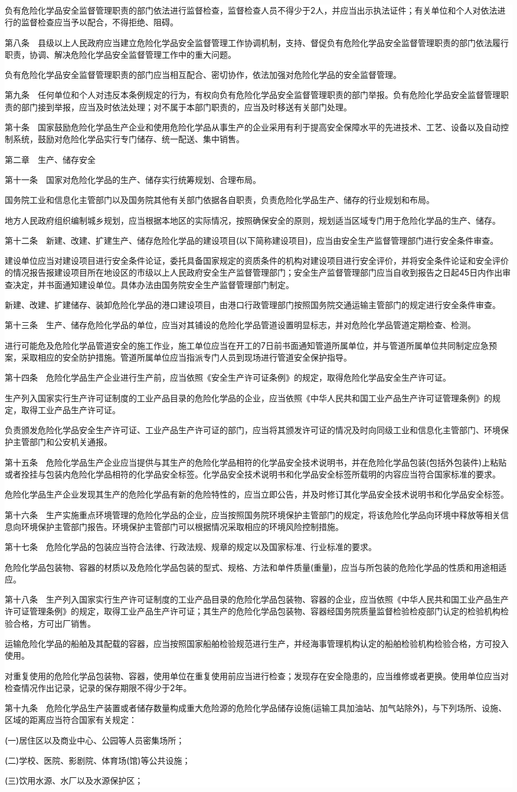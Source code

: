 负有危险化学品安全监督管理职责的部门依法进行监督检查，监督检查人员不得少于2人，并应当出示执法证件；有关单位和个人对依法进行的监督检查应当予以配合，不得拒绝、阻碍。

第八条　县级以上人民政府应当建立危险化学品安全监督管理工作协调机制，支持、督促负有危险化学品安全监督管理职责的部门依法履行职责，协调、解决危险化学品安全监督管理工作中的重大问题。

负有危险化学品安全监督管理职责的部门应当相互配合、密切协作，依法加强对危险化学品的安全监督管理。

第九条　任何单位和个人对违反本条例规定的行为，有权向负有危险化学品安全监督管理职责的部门举报。负有危险化学品安全监督管理职责的部门接到举报，应当及时依法处理；对不属于本部门职责的，应当及时移送有关部门处理。

第十条　国家鼓励危险化学品生产企业和使用危险化学品从事生产的企业采用有利于提高安全保障水平的先进技术、工艺、设备以及自动控制系统，鼓励对危险化学品实行专门储存、统一配送、集中销售。

第二章　生产、储存安全

第十一条　国家对危险化学品的生产、储存实行统筹规划、合理布局。

国务院工业和信息化主管部门以及国务院其他有关部门依据各自职责，负责危险化学品生产、储存的行业规划和布局。

地方人民政府组织编制城乡规划，应当根据本地区的实际情况，按照确保安全的原则，规划适当区域专门用于危险化学品的生产、储存。

第十二条　新建、改建、扩建生产、储存危险化学品的建设项目(以下简称建设项目)，应当由安全生产监督管理部门进行安全条件审查。

建设单位应当对建设项目进行安全条件论证，委托具备国家规定的资质条件的机构对建设项目进行安全评价，并将安全条件论证和安全评价的情况报告报建设项目所在地设区的市级以上人民政府安全生产监督管理部门；安全生产监督管理部门应当自收到报告之日起45日内作出审查决定，并书面通知建设单位。具体办法由国务院安全生产监督管理部门制定。

新建、改建、扩建储存、装卸危险化学品的港口建设项目，由港口行政管理部门按照国务院交通运输主管部门的规定进行安全条件审查。

第十三条　生产、储存危险化学品的单位，应当对其铺设的危险化学品管道设置明显标志，并对危险化学品管道定期检查、检测。

进行可能危及危险化学品管道安全的施工作业，施工单位应当在开工的7日前书面通知管道所属单位，并与管道所属单位共同制定应急预案，采取相应的安全防护措施。管道所属单位应当指派专门人员到现场进行管道安全保护指导。

第十四条　危险化学品生产企业进行生产前，应当依照《安全生产许可证条例》的规定，取得危险化学品安全生产许可证。

生产列入国家实行生产许可证制度的工业产品目录的危险化学品的企业，应当依照《中华人民共和国工业产品生产许可证管理条例》的规定，取得工业产品生产许可证。

负责颁发危险化学品安全生产许可证、工业产品生产许可证的部门，应当将其颁发许可证的情况及时向同级工业和信息化主管部门、环境保护主管部门和公安机关通报。

第十五条　危险化学品生产企业应当提供与其生产的危险化学品相符的化学品安全技术说明书，并在危险化学品包装(包括外包装件)上粘贴或者拴挂与包装内危险化学品相符的化学品安全标签。化学品安全技术说明书和化学品安全标签所载明的内容应当符合国家标准的要求。

危险化学品生产企业发现其生产的危险化学品有新的危险特性的，应当立即公告，并及时修订其化学品安全技术说明书和化学品安全标签。

第十六条　生产实施重点环境管理的危险化学品的企业，应当按照国务院环境保护主管部门的规定，将该危险化学品向环境中释放等相关信息向环境保护主管部门报告。环境保护主管部门可以根据情况采取相应的环境风险控制措施。

第十七条　危险化学品的包装应当符合法律、行政法规、规章的规定以及国家标准、行业标准的要求。

危险化学品包装物、容器的材质以及危险化学品包装的型式、规格、方法和单件质量(重量)，应当与所包装的危险化学品的性质和用途相适应。

第十八条　生产列入国家实行生产许可证制度的工业产品目录的危险化学品包装物、容器的企业，应当依照《中华人民共和国工业产品生产许可证管理条例》的规定，取得工业产品生产许可证；其生产的危险化学品包装物、容器经国务院质量监督检验检疫部门认定的检验机构检验合格，方可出厂销售。

运输危险化学品的船舶及其配载的容器，应当按照国家船舶检验规范进行生产，并经海事管理机构认定的船舶检验机构检验合格，方可投入使用。

对重复使用的危险化学品包装物、容器，使用单位在重复使用前应当进行检查；发现存在安全隐患的，应当维修或者更换。使用单位应当对检查情况作出记录，记录的保存期限不得少于2年。

第十九条　危险化学品生产装置或者储存数量构成重大危险源的危险化学品储存设施(运输工具加油站、加气站除外)，与下列场所、设施、区域的距离应当符合国家有关规定：

(一)居住区以及商业中心、公园等人员密集场所；

(二)学校、医院、影剧院、体育场(馆)等公共设施；

(三)饮用水源、水厂以及水源保护区；
